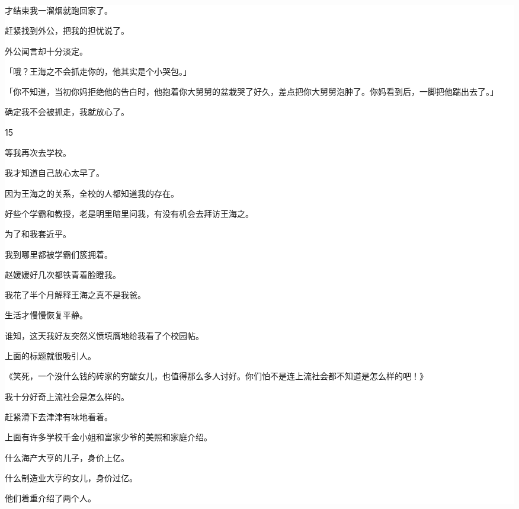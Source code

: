 才结束我一溜烟就跑回家了。


赶紧找到外公，把我的担忧说了。


外公闻言却十分淡定。


「哦？王海之不会抓走你的，他其实是个小哭包。」


「你不知道，当初你妈拒绝他的告白时，他抱着你大舅舅的盆栽哭了好久，差点把你大舅舅泡肿了。你妈看到后，一脚把他踹出去了。」


确定我不会被抓走，我就放心了。


15


等我再次去学校。


我才知道自己放心太早了。


因为王海之的关系，全校的人都知道我的存在。


好些个学霸和教授，老是明里暗里问我，有没有机会去拜访王海之。


为了和我套近乎。


我到哪里都被学霸们簇拥着。


赵媛媛好几次都铁青着脸瞪我。


我花了半个月解释王海之真不是我爸。


生活才慢慢恢复平静。


谁知，这天我好友突然义愤填膺地给我看了个校园帖。


上面的标题就很吸引人。


《笑死，一个没什么钱的砖家的穷酸女儿，也值得那么多人讨好。你们怕不是连上流社会都不知道是怎么样的吧！》


我十分好奇上流社会是怎么样的。


赶紧滑下去津津有味地看着。


上面有许多学校千金小姐和富家少爷的美照和家庭介绍。


什么海产大亨的儿子，身价上亿。


什么制造业大亨的女儿，身价过亿。


他们着重介绍了两个人。
